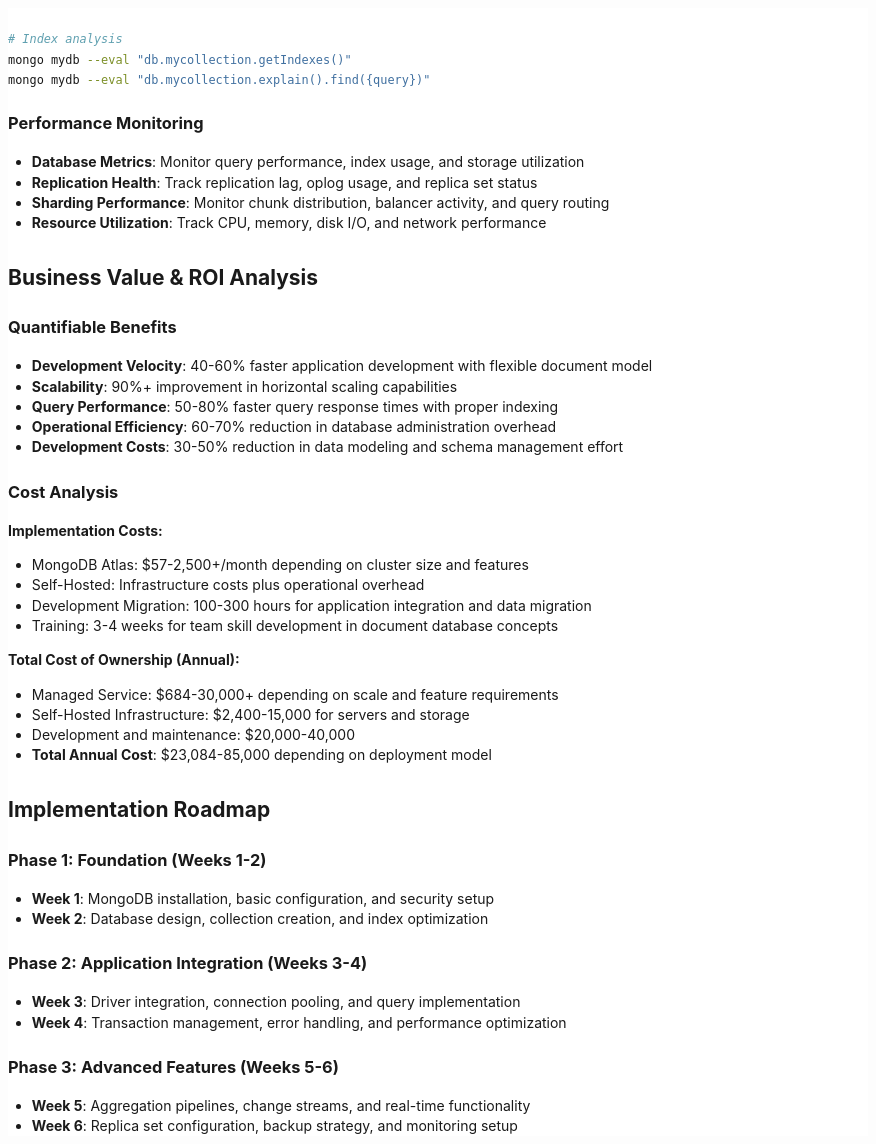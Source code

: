 ```bash

# Index analysis
mongo mydb --eval "db.mycollection.getIndexes()"
mongo mydb --eval "db.mycollection.explain().find({query})"
```

### Performance Monitoring
- **Database Metrics**: Monitor query performance, index usage, and storage utilization
- **Replication Health**: Track replication lag, oplog usage, and replica set status
- **Sharding Performance**: Monitor chunk distribution, balancer activity, and query routing
- **Resource Utilization**: Track CPU, memory, disk I/O, and network performance

## Business Value & ROI Analysis

### Quantifiable Benefits
- **Development Velocity**: 40-60% faster application development with flexible document model
- **Scalability**: 90%+ improvement in horizontal scaling capabilities
- **Query Performance**: 50-80% faster query response times with proper indexing
- **Operational Efficiency**: 60-70% reduction in database administration overhead
- **Development Costs**: 30-50% reduction in data modeling and schema management effort

### Cost Analysis
**Implementation Costs:**
- MongoDB Atlas: $57-2,500+/month depending on cluster size and features
- Self-Hosted: Infrastructure costs plus operational overhead
- Development Migration: 100-300 hours for application integration and data migration
- Training: 3-4 weeks for team skill development in document database concepts

**Total Cost of Ownership (Annual):**
- Managed Service: $684-30,000+ depending on scale and feature requirements
- Self-Hosted Infrastructure: $2,400-15,000 for servers and storage
- Development and maintenance: $20,000-40,000
- **Total Annual Cost**: $23,084-85,000 depending on deployment model


## Implementation Roadmap

### Phase 1: Foundation (Weeks 1-2)
- **Week 1**: MongoDB installation, basic configuration, and security setup
- **Week 2**: Database design, collection creation, and index optimization

### Phase 2: Application Integration (Weeks 3-4)
- **Week 3**: Driver integration, connection pooling, and query implementation
- **Week 4**: Transaction management, error handling, and performance optimization

### Phase 3: Advanced Features (Weeks 5-6)
- **Week 5**: Aggregation pipelines, change streams, and real-time functionality
- **Week 6**: Replica set configuration, backup strategy, and monitoring setup
